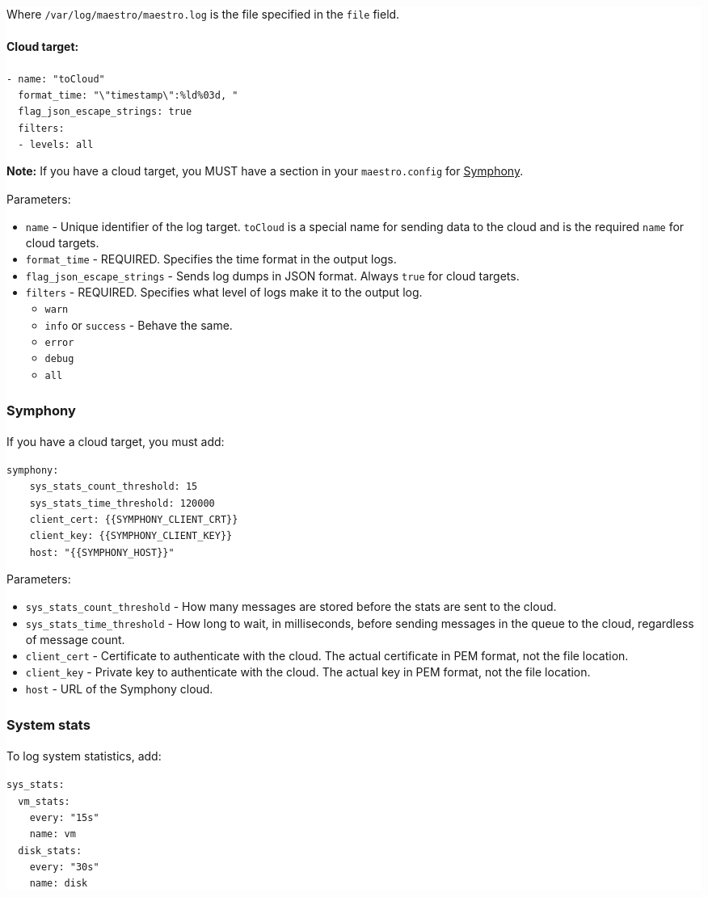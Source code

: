 Where `/var/log/maestro/maestro.log` is the file specified in the `file` field.

#### Cloud target:
```
- name: "toCloud"
  format_time: "\"timestamp\":%ld%03d, "
  flag_json_escape_strings: true
  filters:
  - levels: all
```
<span class="notes">**Note:** If you have a cloud target, you MUST have a section in your `maestro.config` for [Symphony](#symphony).</span>

Parameters:
* `name` - Unique identifier of the log target. `toCloud` is a special name for sending data to the cloud and is the required `name` for cloud targets.
* `format_time` - REQUIRED. Specifies the time format in the output logs.
* `flag_json_escape_strings` - Sends log dumps in JSON format. Always `true` for cloud targets. 
* `filters` - REQUIRED. Specifies what level of logs make it to the output log.
    * `warn`
    * `info` or `success` - Behave the same.
    * `error`
    * `debug`
    * `all`

### Symphony

If you have a cloud target, you must add:

```
symphony:
    sys_stats_count_threshold: 15
    sys_stats_time_threshold: 120000
    client_cert: {{SYMPHONY_CLIENT_CRT}}
    client_key: {{SYMPHONY_CLIENT_KEY}}
    host: "{{SYMPHONY_HOST}}"
```

Parameters:
* `sys_stats_count_threshold` - How many messages are stored before the stats are sent to the cloud.
* `sys_stats_time_threshold` - How long to wait, in milliseconds, before sending messages in the queue to the cloud, regardless of message count.
* `client_cert` - Certificate to authenticate with the cloud. The actual certificate in PEM format, not the file location.
* `client_key` - Private key to authenticate with the cloud. The actual key in PEM format, not the file location.
* `host` - URL of the Symphony cloud.

### System stats

To log system statistics, add:
```
sys_stats:
  vm_stats:
    every: "15s"
    name: vm
  disk_stats:
    every: "30s"
    name: disk
```
